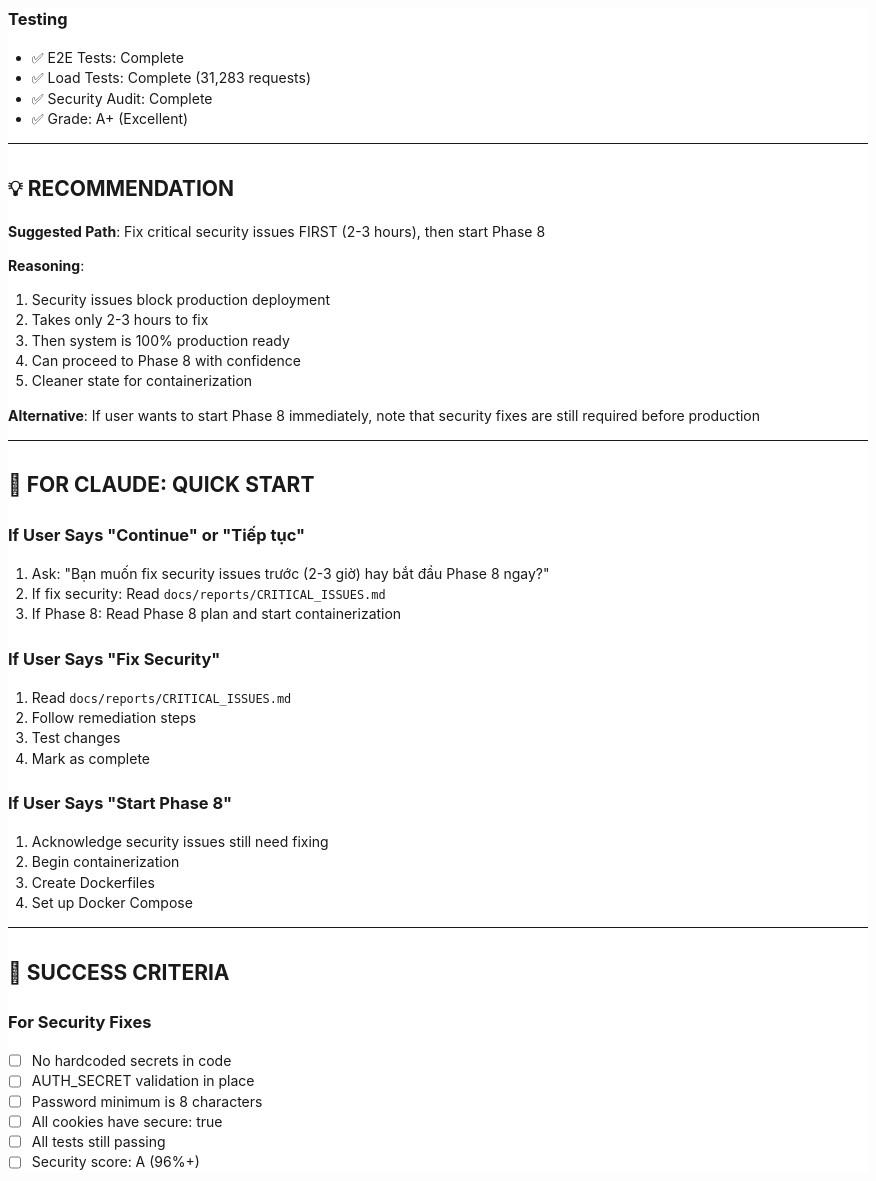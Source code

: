 ### Testing
- ✅ E2E Tests: Complete
- ✅ Load Tests: Complete (31,283 requests)
- ✅ Security Audit: Complete
- ✅ Grade: A+ (Excellent)

---

## 💡 RECOMMENDATION

**Suggested Path**: Fix critical security issues FIRST (2-3 hours), then start Phase 8

**Reasoning**:
1. Security issues block production deployment
2. Takes only 2-3 hours to fix
3. Then system is 100% production ready
4. Can proceed to Phase 8 with confidence
5. Cleaner state for containerization

**Alternative**: If user wants to start Phase 8 immediately, note that security fixes are still required before production

---

## 📝 FOR CLAUDE: QUICK START

### If User Says "Continue" or "Tiếp tục"
1. Ask: "Bạn muốn fix security issues trước (2-3 giờ) hay bắt đầu Phase 8 ngay?"
2. If fix security: Read `docs/reports/CRITICAL_ISSUES.md`
3. If Phase 8: Read Phase 8 plan and start containerization

### If User Says "Fix Security"
1. Read `docs/reports/CRITICAL_ISSUES.md`
2. Follow remediation steps
3. Test changes
4. Mark as complete

### If User Says "Start Phase 8"
1. Acknowledge security issues still need fixing
2. Begin containerization
3. Create Dockerfiles
4. Set up Docker Compose

---

## 🎯 SUCCESS CRITERIA

### For Security Fixes
- [ ] No hardcoded secrets in code
- [ ] AUTH_SECRET validation in place
- [ ] Password minimum is 8 characters
- [ ] All cookies have secure: true
- [ ] All tests still passing
- [ ] Security score: A (96%+)
